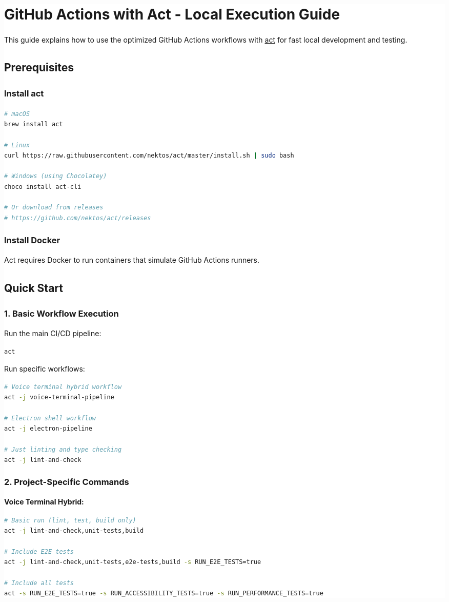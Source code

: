 # GitHub Actions with Act - Local Execution Guide

This guide explains how to use the optimized GitHub Actions workflows with [act](https://github.com/nektos/act) for fast local development and testing.

## Prerequisites

### Install act
```bash
# macOS
brew install act

# Linux
curl https://raw.githubusercontent.com/nektos/act/master/install.sh | sudo bash

# Windows (using Chocolatey)
choco install act-cli

# Or download from releases
# https://github.com/nektos/act/releases
```

### Install Docker
Act requires Docker to run containers that simulate GitHub Actions runners.

## Quick Start

### 1. Basic Workflow Execution

Run the main CI/CD pipeline:
```bash
act
```

Run specific workflows:
```bash
# Voice terminal hybrid workflow
act -j voice-terminal-pipeline

# Electron shell workflow  
act -j electron-pipeline

# Just linting and type checking
act -j lint-and-check
```

### 2. Project-Specific Commands

**Voice Terminal Hybrid:**
```bash
# Basic run (lint, test, build only)
act -j lint-and-check,unit-tests,build

# Include E2E tests
act -j lint-and-check,unit-tests,e2e-tests,build -s RUN_E2E_TESTS=true

# Include all tests
act -s RUN_E2E_TESTS=true -s RUN_ACCESSIBILITY_TESTS=true -s RUN_PERFORMANCE_TESTS=true
```
